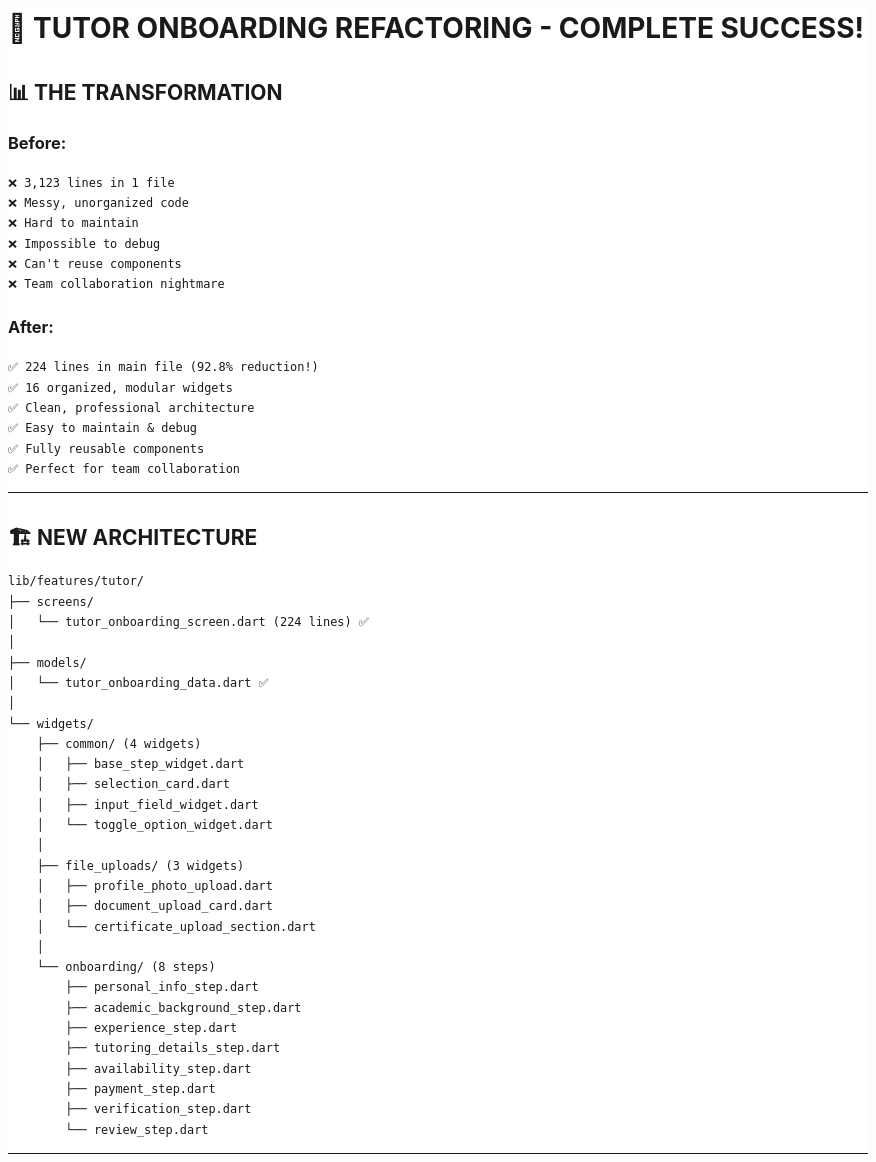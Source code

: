 # 🎉 TUTOR ONBOARDING REFACTORING - COMPLETE SUCCESS!

## 📊 **THE TRANSFORMATION**

### **Before:**
```
❌ 3,123 lines in 1 file
❌ Messy, unorganized code
❌ Hard to maintain
❌ Impossible to debug
❌ Can't reuse components
❌ Team collaboration nightmare
```

### **After:**
```
✅ 224 lines in main file (92.8% reduction!)
✅ 16 organized, modular widgets
✅ Clean, professional architecture
✅ Easy to maintain & debug
✅ Fully reusable components
✅ Perfect for team collaboration
```

---

## 🏗️ **NEW ARCHITECTURE**

```
lib/features/tutor/
├── screens/
│   └── tutor_onboarding_screen.dart (224 lines) ✅
│
├── models/
│   └── tutor_onboarding_data.dart ✅
│
└── widgets/
    ├── common/ (4 widgets)
    │   ├── base_step_widget.dart
    │   ├── selection_card.dart
    │   ├── input_field_widget.dart
    │   └── toggle_option_widget.dart
    │
    ├── file_uploads/ (3 widgets)
    │   ├── profile_photo_upload.dart
    │   ├── document_upload_card.dart
    │   └── certificate_upload_section.dart
    │
    └── onboarding/ (8 steps)
        ├── personal_info_step.dart
        ├── academic_background_step.dart
        ├── experience_step.dart
        ├── tutoring_details_step.dart
        ├── availability_step.dart
        ├── payment_step.dart
        ├── verification_step.dart
        └── review_step.dart
```

---